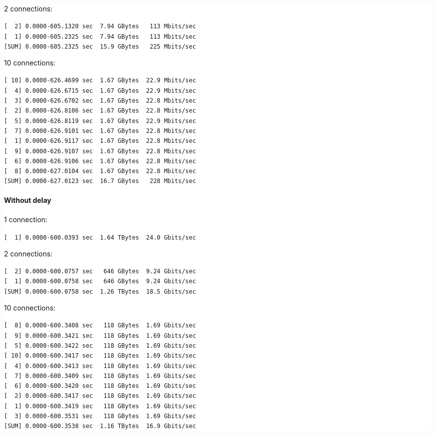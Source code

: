 2 connections:

```
[  2] 0.0000-605.1320 sec  7.94 GBytes   113 Mbits/sec
[  1] 0.0000-605.2325 sec  7.94 GBytes   113 Mbits/sec
[SUM] 0.0000-605.2325 sec  15.9 GBytes   225 Mbits/sec
```

10 connections:

```
[ 10] 0.0000-626.4699 sec  1.67 GBytes  22.9 Mbits/sec
[  4] 0.0000-626.6715 sec  1.67 GBytes  22.9 Mbits/sec
[  3] 0.0000-626.6702 sec  1.67 GBytes  22.8 Mbits/sec
[  2] 0.0000-626.8106 sec  1.67 GBytes  22.8 Mbits/sec
[  5] 0.0000-626.8119 sec  1.67 GBytes  22.9 Mbits/sec
[  7] 0.0000-626.9101 sec  1.67 GBytes  22.8 Mbits/sec
[  1] 0.0000-626.9117 sec  1.67 GBytes  22.8 Mbits/sec
[  9] 0.0000-626.9107 sec  1.67 GBytes  22.8 Mbits/sec
[  6] 0.0000-626.9106 sec  1.67 GBytes  22.8 Mbits/sec
[  8] 0.0000-627.0104 sec  1.67 GBytes  22.8 Mbits/sec
[SUM] 0.0000-627.0123 sec  16.7 GBytes   228 Mbits/sec
```

#### Without delay

1 connection:

```
[  1] 0.0000-600.0393 sec  1.64 TBytes  24.0 Gbits/sec
```

2 connections:

```
[  2] 0.0000-600.0757 sec   646 GBytes  9.24 Gbits/sec
[  1] 0.0000-600.0758 sec   646 GBytes  9.24 Gbits/sec
[SUM] 0.0000-600.0758 sec  1.26 TBytes  18.5 Gbits/sec
```

10 connections:

```
[  8] 0.0000-600.3408 sec   118 GBytes  1.69 Gbits/sec
[  9] 0.0000-600.3421 sec   118 GBytes  1.69 Gbits/sec
[  5] 0.0000-600.3422 sec   118 GBytes  1.69 Gbits/sec
[ 10] 0.0000-600.3417 sec   118 GBytes  1.69 Gbits/sec
[  4] 0.0000-600.3413 sec   118 GBytes  1.69 Gbits/sec
[  7] 0.0000-600.3409 sec   118 GBytes  1.69 Gbits/sec
[  6] 0.0000-600.3420 sec   118 GBytes  1.69 Gbits/sec
[  2] 0.0000-600.3417 sec   118 GBytes  1.69 Gbits/sec
[  1] 0.0000-600.3419 sec   118 GBytes  1.69 Gbits/sec
[  3] 0.0000-600.3531 sec   118 GBytes  1.69 Gbits/sec
[SUM] 0.0000-600.3538 sec  1.16 TBytes  16.9 Gbits/sec
```
